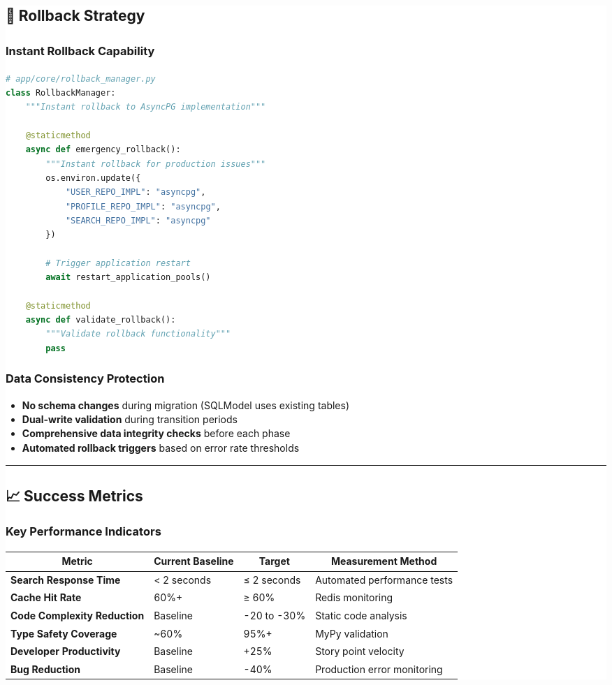 
## 🔄 Rollback Strategy

### Instant Rollback Capability

```python
# app/core/rollback_manager.py
class RollbackManager:
    """Instant rollback to AsyncPG implementation"""
    
    @staticmethod
    async def emergency_rollback():
        """Instant rollback for production issues"""
        os.environ.update({
            "USER_REPO_IMPL": "asyncpg",
            "PROFILE_REPO_IMPL": "asyncpg", 
            "SEARCH_REPO_IMPL": "asyncpg"
        })
        
        # Trigger application restart
        await restart_application_pools()
        
    @staticmethod  
    async def validate_rollback():
        """Validate rollback functionality"""
        pass
```

### Data Consistency Protection

- **No schema changes** during migration (SQLModel uses existing tables)
- **Dual-write validation** during transition periods
- **Comprehensive data integrity checks** before each phase
- **Automated rollback triggers** based on error rate thresholds

---

## 📈 Success Metrics

### Key Performance Indicators

| Metric | Current Baseline | Target | Measurement Method |
|--------|------------------|--------|-------------------|
| **Search Response Time** | < 2 seconds | ≤ 2 seconds | Automated performance tests |
| **Cache Hit Rate** | 60%+ | ≥ 60% | Redis monitoring |
| **Code Complexity Reduction** | Baseline | -20 to -30% | Static code analysis |
| **Type Safety Coverage** | ~60% | 95%+ | MyPy validation |
| **Developer Productivity** | Baseline | +25% | Story point velocity |
| **Bug Reduction** | Baseline | -40% | Production error monitoring |
